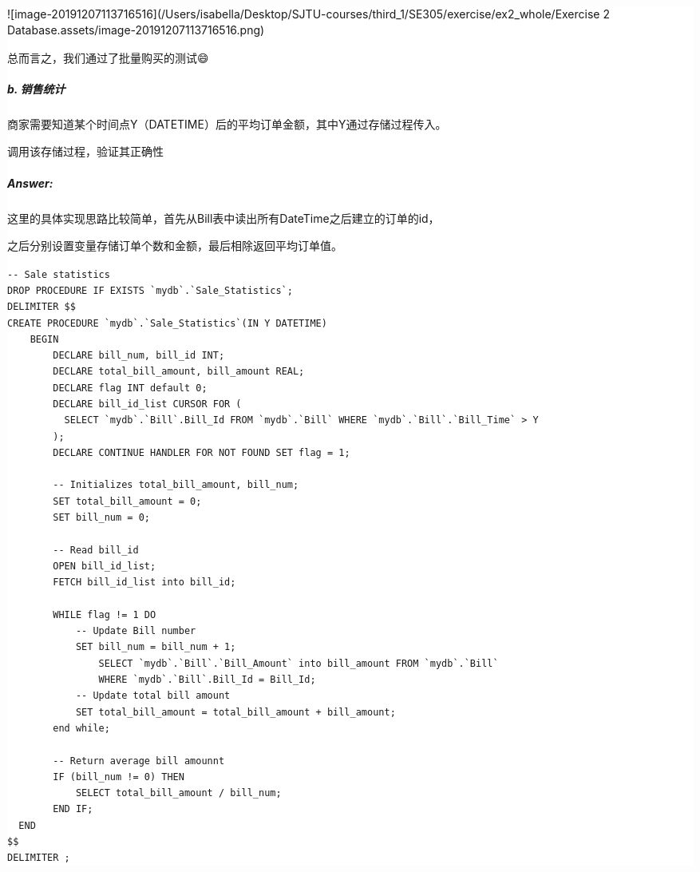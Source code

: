 ![image-20191207113716516](/Users/isabella/Desktop/SJTU-courses/third_1/SE305/exercise/ex2_whole/Exercise 2  Database.assets/image-20191207113716516.png)

总而言之，我们通过了批量购买的测试😄



##### b. 销售统计

商家需要知道某个时间点Y（DATETIME）后的平均订单金额，其中Y通过存储过程传入。

调用该存储过程，验证其正确性

##### Answer:

这里的具体实现思路比较简单，首先从Bill表中读出所有DateTime之后建立的订单的id，

之后分别设置变量存储订单个数和金额，最后相除返回平均订单值。

```mysql
-- Sale statistics
DROP PROCEDURE IF EXISTS `mydb`.`Sale_Statistics`;
DELIMITER $$
CREATE PROCEDURE `mydb`.`Sale_Statistics`(IN Y DATETIME)
	BEGIN
		DECLARE bill_num, bill_id INT;
		DECLARE total_bill_amount, bill_amount REAL;
		DECLARE flag INT default 0;
		DECLARE bill_id_list CURSOR FOR (
		  SELECT `mydb`.`Bill`.Bill_Id FROM `mydb`.`Bill` WHERE `mydb`.`Bill`.`Bill_Time` > Y
		);
		DECLARE CONTINUE HANDLER FOR NOT FOUND SET flag = 1;

		-- Initializes total_bill_amount, bill_num;
		SET total_bill_amount = 0;
		SET bill_num = 0;

		-- Read bill_id
		OPEN bill_id_list;
		FETCH bill_id_list into bill_id;

		WHILE flag != 1 DO
		  	-- Update Bill number
		  	SET bill_num = bill_num + 1;
				SELECT `mydb`.`Bill`.`Bill_Amount` into bill_amount FROM `mydb`.`Bill`
		  		WHERE `mydb`.`Bill`.Bill_Id = Bill_Id;
		  	-- Update total bill amount
		  	SET total_bill_amount = total_bill_amount + bill_amount;
		end while;

		-- Return average bill amounnt
		IF (bill_num != 0) THEN
			SELECT total_bill_amount / bill_num;
		END IF;
  END
$$
DELIMITER ;
```
